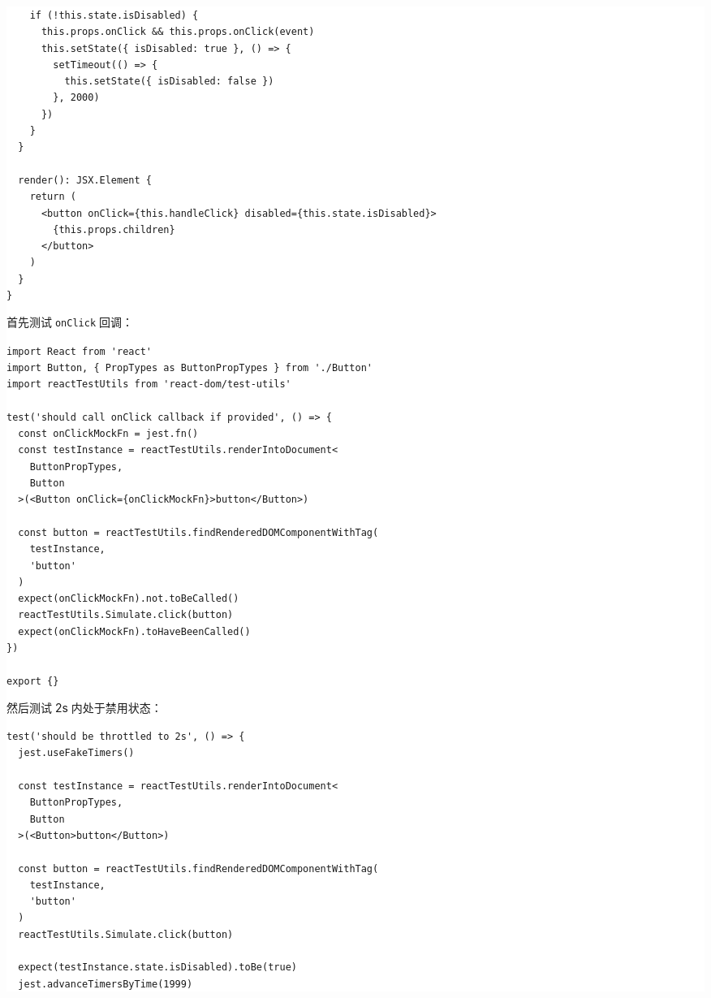 ```tsx
    if (!this.state.isDisabled) {
      this.props.onClick && this.props.onClick(event)
      this.setState({ isDisabled: true }, () => {
        setTimeout(() => {
          this.setState({ isDisabled: false })
        }, 2000)
      })
    }
  }

  render(): JSX.Element {
    return (
      <button onClick={this.handleClick} disabled={this.state.isDisabled}>
        {this.props.children}
      </button>
    )
  }
}
```

首先测试 `onClick` 回调：

```tsx
import React from 'react'
import Button, { PropTypes as ButtonPropTypes } from './Button'
import reactTestUtils from 'react-dom/test-utils'

test('should call onClick callback if provided', () => {
  const onClickMockFn = jest.fn()
  const testInstance = reactTestUtils.renderIntoDocument<
    ButtonPropTypes,
    Button
  >(<Button onClick={onClickMockFn}>button</Button>)

  const button = reactTestUtils.findRenderedDOMComponentWithTag(
    testInstance,
    'button'
  )
  expect(onClickMockFn).not.toBeCalled()
  reactTestUtils.Simulate.click(button)
  expect(onClickMockFn).toHaveBeenCalled()
})

export {}
```

然后测试 2s 内处于禁用状态：

```tsx
test('should be throttled to 2s', () => {
  jest.useFakeTimers()

  const testInstance = reactTestUtils.renderIntoDocument<
    ButtonPropTypes,
    Button
  >(<Button>button</Button>)

  const button = reactTestUtils.findRenderedDOMComponentWithTag(
    testInstance,
    'button'
  )
  reactTestUtils.Simulate.click(button)

  expect(testInstance.state.isDisabled).toBe(true)
  jest.advanceTimersByTime(1999)
```